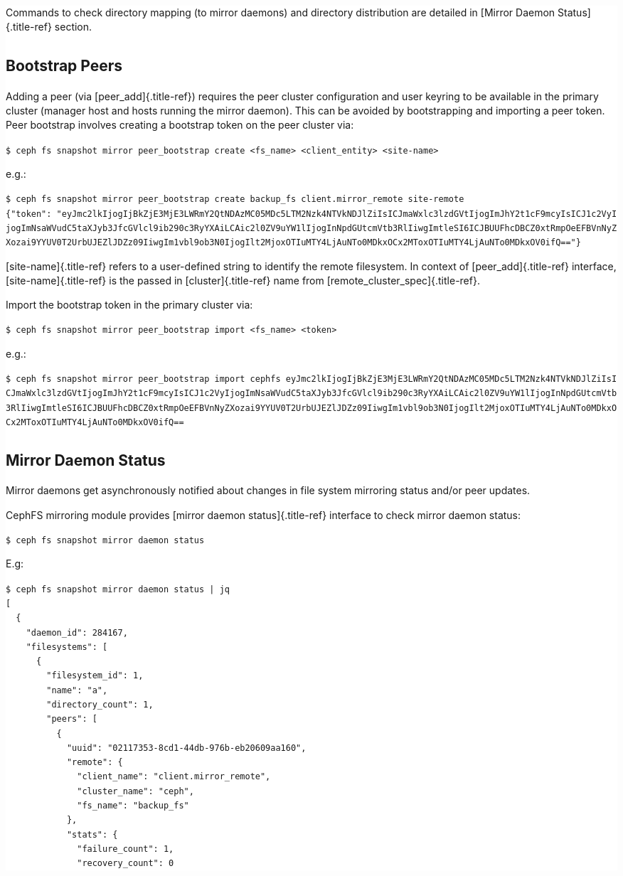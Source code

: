 Commands to check directory mapping (to mirror daemons) and directory
distribution are detailed in [Mirror Daemon Status]{.title-ref} section.

## Bootstrap Peers

Adding a peer (via [peer_add]{.title-ref}) requires the peer cluster
configuration and user keyring to be available in the primary cluster
(manager host and hosts running the mirror daemon). This can be avoided
by bootstrapping and importing a peer token. Peer bootstrap involves
creating a bootstrap token on the peer cluster via:

    $ ceph fs snapshot mirror peer_bootstrap create <fs_name> <client_entity> <site-name>

e.g.:

    $ ceph fs snapshot mirror peer_bootstrap create backup_fs client.mirror_remote site-remote
    {"token": "eyJmc2lkIjogIjBkZjE3MjE3LWRmY2QtNDAzMC05MDc5LTM2Nzk4NTVkNDJlZiIsICJmaWxlc3lzdGVtIjogImJhY2t1cF9mcyIsICJ1c2VyIjogImNsaWVudC5taXJyb3JfcGVlcl9ib290c3RyYXAiLCAic2l0ZV9uYW1lIjogInNpdGUtcmVtb3RlIiwgImtleSI6ICJBUUFhcDBCZ0xtRmpOeEFBVnNyZXozai9YYUV0T2UrbUJEZlJDZz09IiwgIm1vbl9ob3N0IjogIlt2MjoxOTIuMTY4LjAuNTo0MDkxOCx2MToxOTIuMTY4LjAuNTo0MDkxOV0ifQ=="}

[site-name]{.title-ref} refers to a user-defined string to identify the
remote filesystem. In context of [peer_add]{.title-ref} interface,
[site-name]{.title-ref} is the passed in [cluster]{.title-ref} name from
[remote_cluster_spec]{.title-ref}.

Import the bootstrap token in the primary cluster via:

    $ ceph fs snapshot mirror peer_bootstrap import <fs_name> <token>

e.g.:

    $ ceph fs snapshot mirror peer_bootstrap import cephfs eyJmc2lkIjogIjBkZjE3MjE3LWRmY2QtNDAzMC05MDc5LTM2Nzk4NTVkNDJlZiIsICJmaWxlc3lzdGVtIjogImJhY2t1cF9mcyIsICJ1c2VyIjogImNsaWVudC5taXJyb3JfcGVlcl9ib290c3RyYXAiLCAic2l0ZV9uYW1lIjogInNpdGUtcmVtb3RlIiwgImtleSI6ICJBUUFhcDBCZ0xtRmpOeEFBVnNyZXozai9YYUV0T2UrbUJEZlJDZz09IiwgIm1vbl9ob3N0IjogIlt2MjoxOTIuMTY4LjAuNTo0MDkxOCx2MToxOTIuMTY4LjAuNTo0MDkxOV0ifQ==

## Mirror Daemon Status

Mirror daemons get asynchronously notified about changes in file system
mirroring status and/or peer updates.

CephFS mirroring module provides [mirror daemon status]{.title-ref}
interface to check mirror daemon status:

    $ ceph fs snapshot mirror daemon status

E.g:

    $ ceph fs snapshot mirror daemon status | jq
    [
      {
        "daemon_id": 284167,
        "filesystems": [
          {
            "filesystem_id": 1,
            "name": "a",
            "directory_count": 1,
            "peers": [
              {
                "uuid": "02117353-8cd1-44db-976b-eb20609aa160",
                "remote": {
                  "client_name": "client.mirror_remote",
                  "cluster_name": "ceph",
                  "fs_name": "backup_fs"
                },
                "stats": {
                  "failure_count": 1,
                  "recovery_count": 0